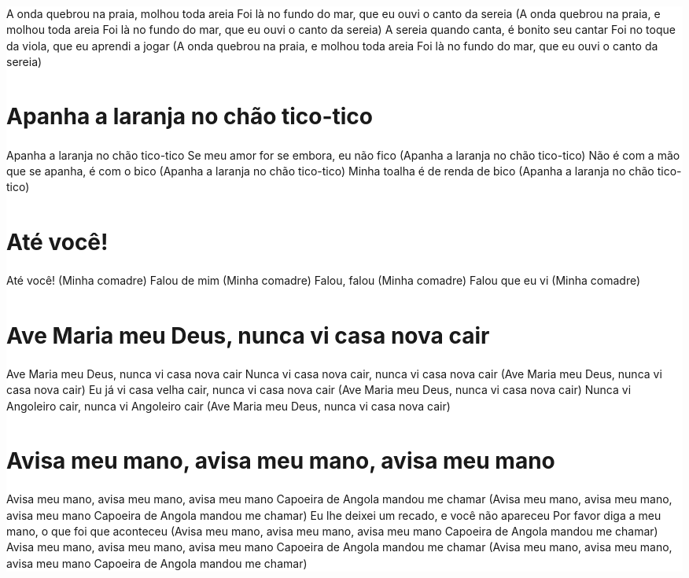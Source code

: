 A onda quebrou na praia, molhou toda areia
Foi là no fundo do mar, que eu ouvi o canto da sereia
(A onda quebrou na praia, e molhou toda areia
Foi là no fundo do mar, que eu ouvi o canto da sereia)
A sereia quando canta, é bonito seu cantar
Foi no toque da viola, que eu aprendi a jogar
(A onda quebrou na praia, e molhou toda areia
Foi là no fundo do mar, que eu ouvi o canto da sereia)

# Apanha a laranja no chão tico-tico

Apanha a laranja no chão tico-tico
Se meu amor for se embora, eu não fico
(Apanha a laranja no chão tico-tico)
Não é com a mão que se apanha, é com o bico
(Apanha a laranja no chão tico-tico)
Minha toalha é de renda de bico
(Apanha a laranja no chão tico-tico)

# Até você!

Até você!
(Minha comadre)
Falou de mim
(Minha comadre)
Falou, falou
(Minha comadre)
Falou que eu vi
(Minha comadre)

# Ave Maria meu Deus, nunca vi casa nova cair

Ave Maria meu Deus, nunca vi casa nova cair
Nunca vi casa nova cair, nunca vi casa nova cair
(Ave Maria meu Deus, nunca vi casa nova cair)
Eu já vi casa velha cair, nunca vi casa nova cair
(Ave Maria meu Deus, nunca vi casa nova cair)
Nunca vi Angoleiro cair, nunca vi Angoleiro cair
(Ave Maria meu Deus, nunca vi casa nova cair)

# Avisa meu mano, avisa meu mano, avisa meu mano

Avisa meu mano, avisa meu mano, avisa meu mano
Capoeira de Angola mandou me chamar
(Avisa meu mano, avisa meu mano, avisa meu mano
Capoeira de Angola mandou me chamar)
Eu lhe deixei um recado, e você não apareceu
Por favor diga a meu mano, o que foi que aconteceu
(Avisa meu mano, avisa meu mano, avisa meu mano
Capoeira de Angola mandou me chamar)
Avisa meu mano, avisa meu mano, avisa meu mano
Capoeira de Angola mandou me chamar
(Avisa meu mano, avisa meu mano, avisa meu mano
Capoeira de Angola mandou me chamar)
